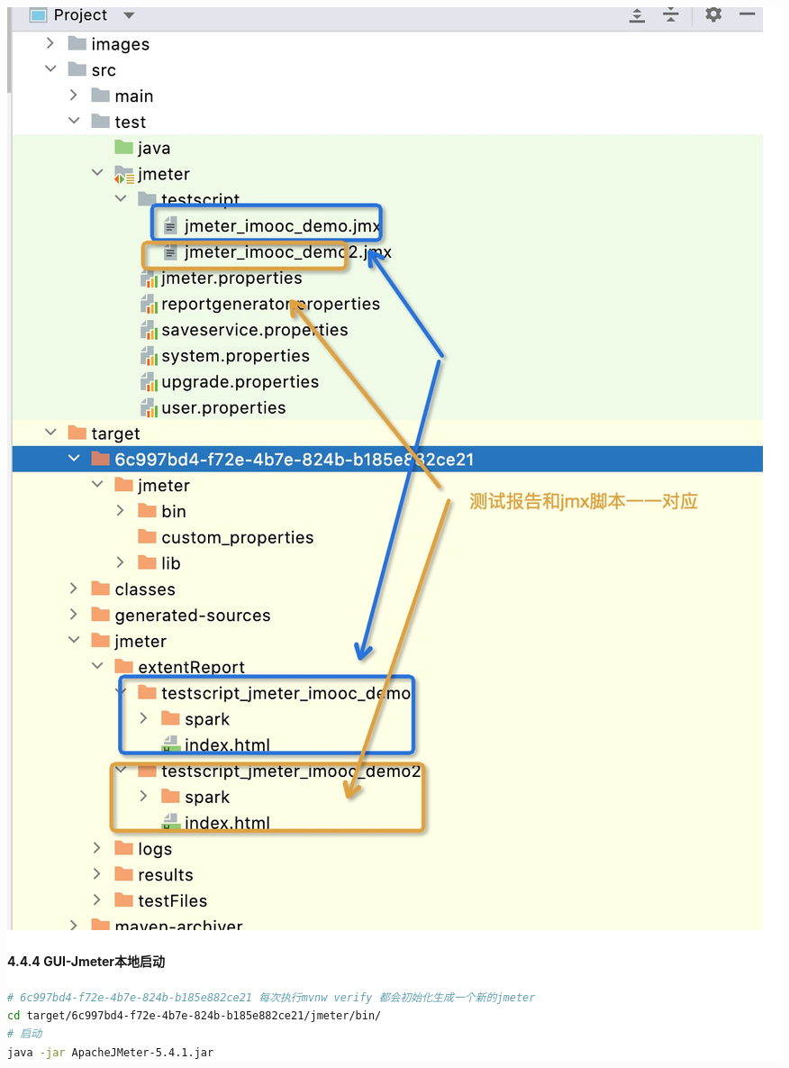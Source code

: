 ![](./images/执行结果.jpg)
#### 4.4.4 GUI-Jmeter本地启动
```sh
# 6c997bd4-f72e-4b7e-824b-b185e882ce21 每次执行mvnw verify 都会初始化生成一个新的jmeter
cd target/6c997bd4-f72e-4b7e-824b-b185e882ce21/jmeter/bin/
# 启动
java -jar ApacheJMeter-5.4.1.jar
```
